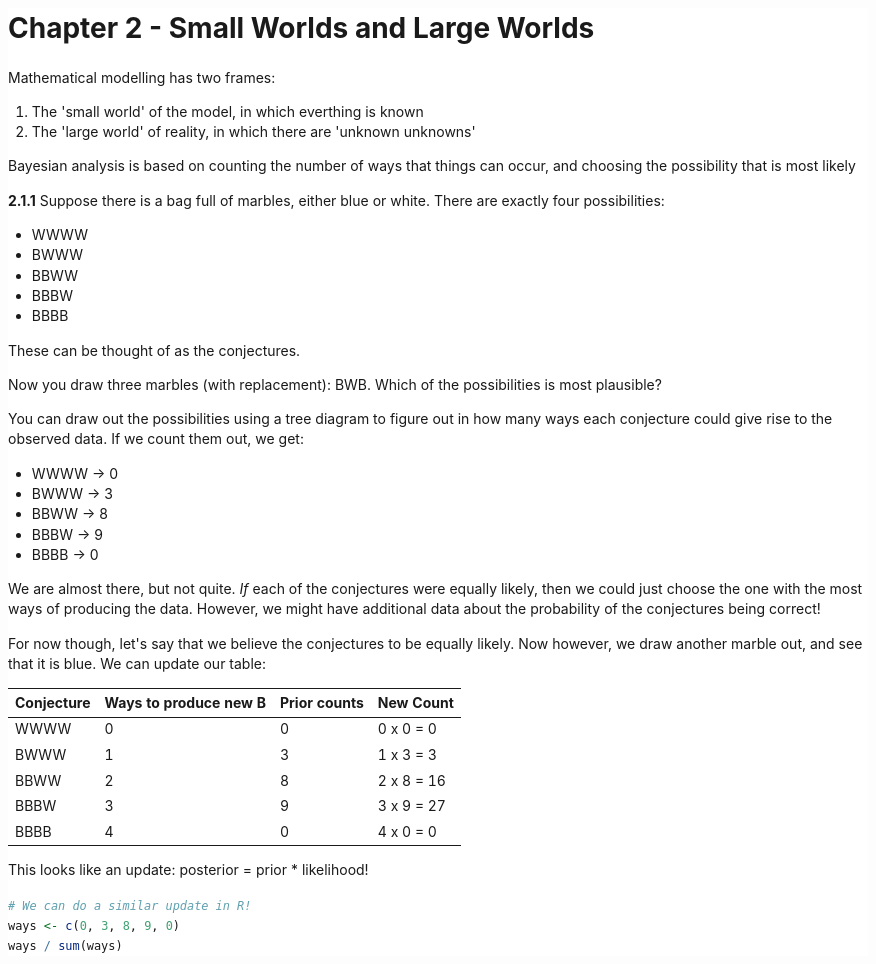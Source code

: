 # Chapter 2 - Small Worlds and Large Worlds

Mathematical modelling has two frames:
1. The 'small world' of the model, in which everthing is known
2. The 'large world' of reality, in which there are 'unknown unknowns'

Bayesian analysis is based on counting the number of ways that things can occur, and choosing the possibility that is most likely

**2.1.1** Suppose there is a bag full of marbles, either blue or white. There are exactly four possibilities:
- WWWW
- BWWW
- BBWW
- BBBW
- BBBB

These can be thought of as the conjectures.

Now you draw three marbles (with replacement): BWB. Which of the possibilities is most plausible?

You can draw out the possibilities using a tree diagram to figure out in how many ways each conjecture could give rise to the observed data. If we count them out, we get:
- WWWW -> 0
- BWWW -> 3
- BBWW -> 8
- BBBW -> 9
- BBBB -> 0

We are almost there, but not quite. *If* each of the conjectures were equally likely, then we could just choose the one with the most ways of producing the data. However, we might have additional data about the probability of the conjectures being correct!

For now though, let's say that we believe the conjectures to be equally likely. Now however, we draw another marble out, and see that it is blue. We can update our table:

|Conjecture | Ways to produce new B | Prior counts | New Count|
|--- | --- | --- | --- |
|WWWW | 0 | 0 | 0 x 0 = 0 |
|BWWW | 1 | 3 | 1 x 3 = 3|
|BBWW | 2 | 8 | 2 x 8 = 16|
|BBBW | 3 | 9 | 3 x 9 = 27|
|BBBB | 4 | 0 | 4 x 0 = 0|

This looks like an update: posterior = prior * likelihood!

```R
# We can do a similar update in R!
ways <- c(0, 3, 8, 9, 0)
ways / sum(ways)
```
